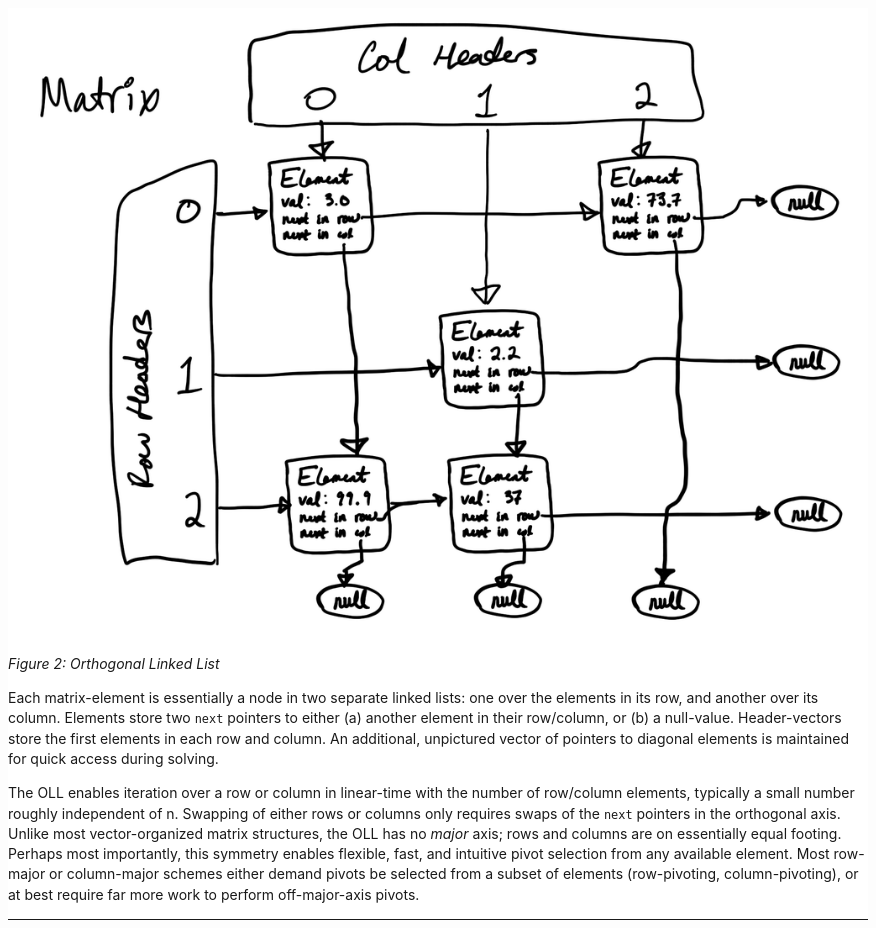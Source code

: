 

![](img/orthog-list.png)

*Figure 2: Orthogonal Linked List*

Each matrix-element is essentially a node in two separate linked lists: one over the elements in its row, and another over its column. Elements store two `next` pointers to either (a) another element in their row/column, or (b) a null-value. Header-vectors store the first elements in each row and column. An additional, unpictured vector of pointers to diagonal elements is maintained for quick access during solving. 

The OLL enables iteration over a row or column in linear-time with the number of row/column elements, typically a small number roughly independent of n. Swapping of either rows or columns only requires swaps of the `next` pointers in the orthogonal axis. Unlike most vector-organized matrix structures, the OLL has no *major* axis; rows and columns are on essentially equal footing. Perhaps most importantly, this symmetry enables flexible, fast, and intuitive pivot selection from any available element. Most row-major or column-major schemes either demand pivots be selected from a subset of elements (row-pivoting, column-pivoting), or at best require far more work to perform off-major-axis pivots. 



---